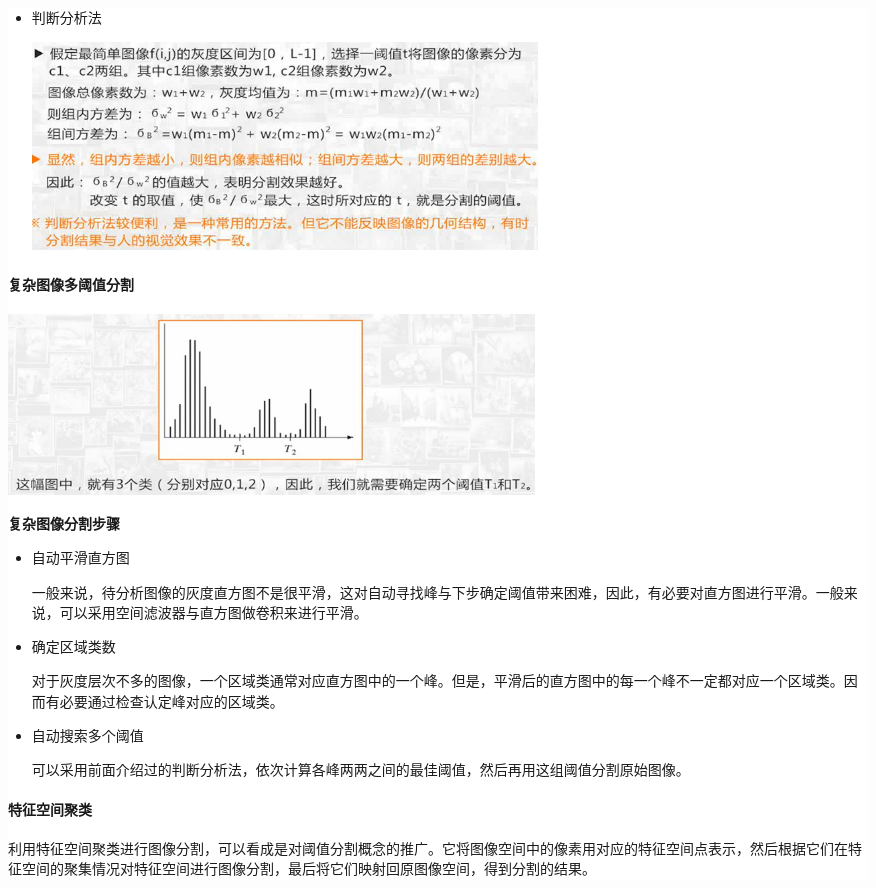 - 判断分析法

  <img src="数字图像处理.assets/image-20200525180629993.png" alt="image-20200525180629993" style="zoom:67%;" />

#### **复杂图像多阈值分割**

<img src="数字图像处理.assets/image-20200525180829456.png" alt="image-20200525180829456" style="zoom:67%;" />

**复杂图像分割步骤**

- 自动平滑直方图

  一般来说，待分析图像的灰度直方图不是很平滑，这对自动寻找峰与下步确定阈值带来困难，因此，有必要对直方图进行平滑。一般来说，可以采用空间滤波器与直方图做卷积来进行平滑。

- 确定区域类数

  对于灰度层次不多的图像，一个区域类通常对应直方图中的一个峰。但是，平滑后的直方图中的每一个峰不一定都对应一个区域类。因而有必要通过检查认定峰对应的区域类。

- 自动搜索多个阈值

  可以采用前面介绍过的判断分析法，依次计算各峰两两之间的最佳阈值，然后再用这组阈值分割原始图像。

#### 特征空间聚类

利用特征空间聚类进行图像分割，可以看成是对阈值分割概念的推广。它将图像空间中的像素用对应的特征空间点表示，然后根据它们在特征空间的聚集情况对特征空间进行图像分割，最后将它们映射回原图像空间，得到分割的结果。
